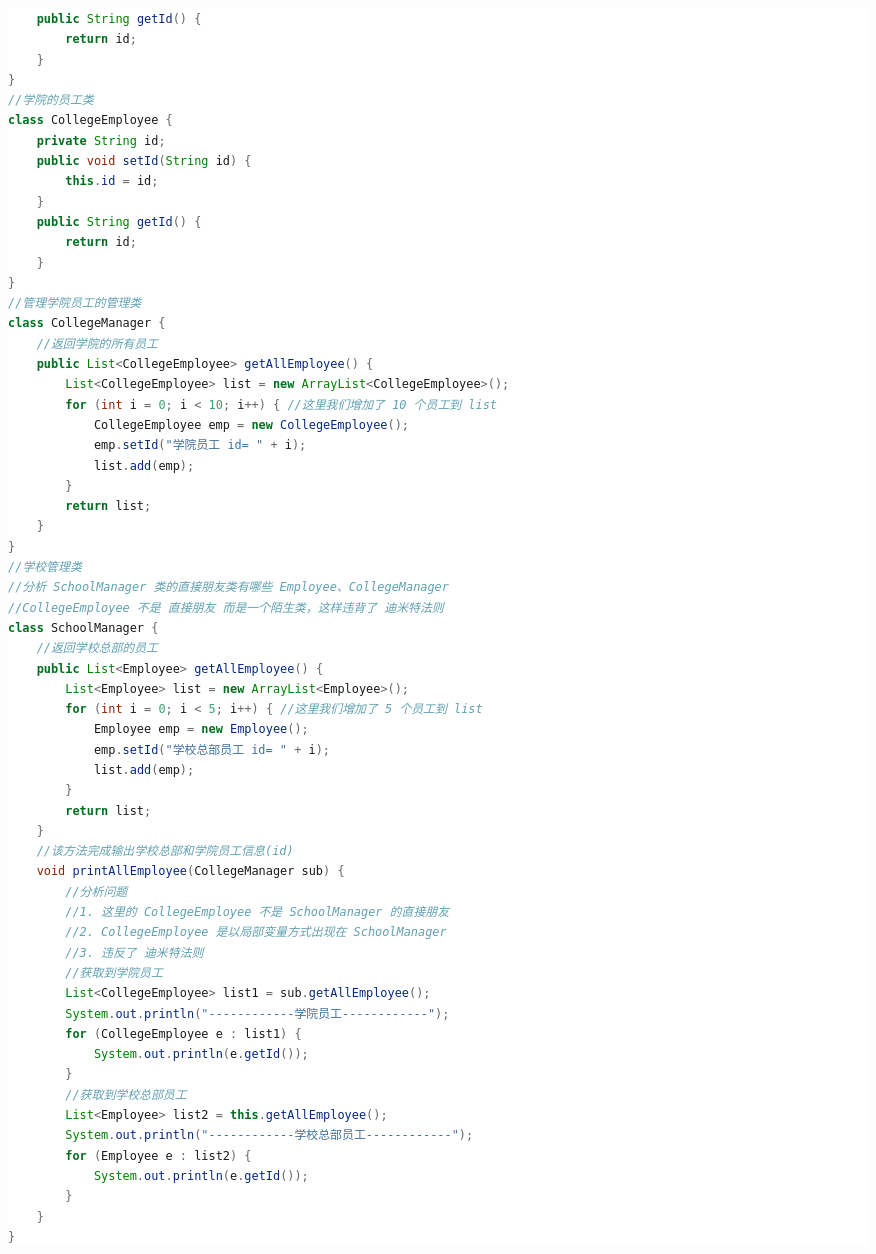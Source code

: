 ```java
	public String getId() {
		return id;
	}
}
//学院的员工类
class CollegeEmployee {
	private String id;
	public void setId(String id) {
		this.id = id;
	}
	public String getId() {
		return id;
	}
}
//管理学院员工的管理类
class CollegeManager {
	//返回学院的所有员工
	public List<CollegeEmployee> getAllEmployee() {
		List<CollegeEmployee> list = new ArrayList<CollegeEmployee>();
		for (int i = 0; i < 10; i++) { //这里我们增加了 10 个员工到 list
			CollegeEmployee emp = new CollegeEmployee();
			emp.setId("学院员工 id= " + i);
			list.add(emp);
		}
		return list;
	}
}
//学校管理类
//分析 SchoolManager 类的直接朋友类有哪些 Employee、CollegeManager
//CollegeEmployee 不是 直接朋友 而是一个陌生类，这样违背了 迪米特法则
class SchoolManager {
	//返回学校总部的员工
	public List<Employee> getAllEmployee() {
		List<Employee> list = new ArrayList<Employee>();
		for (int i = 0; i < 5; i++) { //这里我们增加了 5 个员工到 list
			Employee emp = new Employee();
			emp.setId("学校总部员工 id= " + i);
			list.add(emp);
		}
		return list;
	}
	//该方法完成输出学校总部和学院员工信息(id)
	void printAllEmployee(CollegeManager sub) {
		//分析问题
		//1. 这里的 CollegeEmployee 不是 SchoolManager 的直接朋友
		//2. CollegeEmployee 是以局部变量方式出现在 SchoolManager
		//3. 违反了 迪米特法则
		//获取到学院员工
		List<CollegeEmployee> list1 = sub.getAllEmployee();
		System.out.println("------------学院员工------------");
		for (CollegeEmployee e : list1) {
			System.out.println(e.getId());
		}
		//获取到学校总部员工
		List<Employee> list2 = this.getAllEmployee();
		System.out.println("------------学校总部员工------------");
		for (Employee e : list2) {
			System.out.println(e.getId());
		}
	}
}
```

